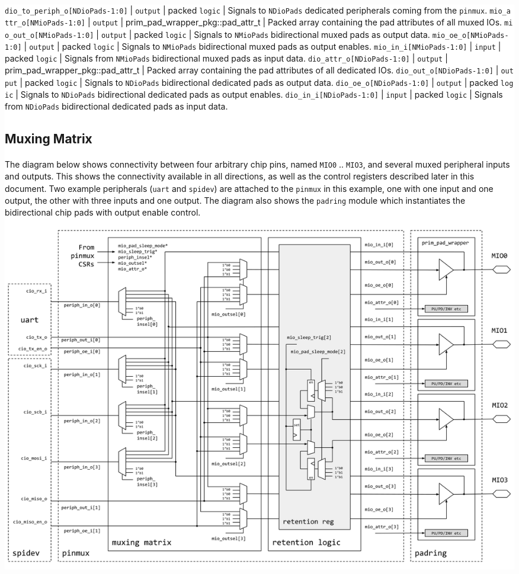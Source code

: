 `dio_to_periph_o[NDioPads-1:0]`        | `output`  | packed `logic`                     | Signals to `NDioPads` dedicated peripherals coming from the `pinmux`.
`mio_attr_o[NMioPads-1:0]`             | `output`  | prim_pad_wrapper_pkg::pad_attr_t   | Packed array containing the pad attributes of all muxed IOs.
`mio_out_o[NMioPads-1:0]`              | `output`  | packed `logic`                     | Signals to `NMioPads` bidirectional muxed pads as output data.
`mio_oe_o[NMioPads-1:0]`               | `output`  | packed `logic`                     | Signals to `NMioPads` bidirectional muxed pads as output enables.
`mio_in_i[NMioPads-1:0]`               | `input`   | packed `logic`                     | Signals from `NMioPads` bidirectional muxed pads as input data.
`dio_attr_o[NDioPads-1:0]`             | `output`  | prim_pad_wrapper_pkg::pad_attr_t   | Packed array containing the pad attributes of all dedicated IOs.
`dio_out_o[NDioPads-1:0]`              | `output`  | packed `logic`                     | Signals to `NDioPads` bidirectional dedicated pads as output data.
`dio_oe_o[NDioPads-1:0]`               | `output`  | packed `logic`                     | Signals to `NDioPads` bidirectional dedicated pads as output enables.
`dio_in_i[NDioPads-1:0]`               | `input`   | packed `logic`                     | Signals from `NDioPads` bidirectional dedicated pads as input data.


## Muxing Matrix

The diagram below shows connectivity between four arbitrary chip pins, named `MIO0` .. `MIO3`, and several muxed peripheral inputs and outputs.
This shows the connectivity available in all directions, as well as the control registers described later in this document.
Two example peripherals (`uart` and `spidev`) are attached to the `pinmux` in this example, one with one input and one output, the other with three inputs and one output.
The diagram also shows the `padring` module which instantiates the bidirectional chip pads with output enable control.

![Pinmux Block Diagram](pinmux_muxing_matrix.svg)

